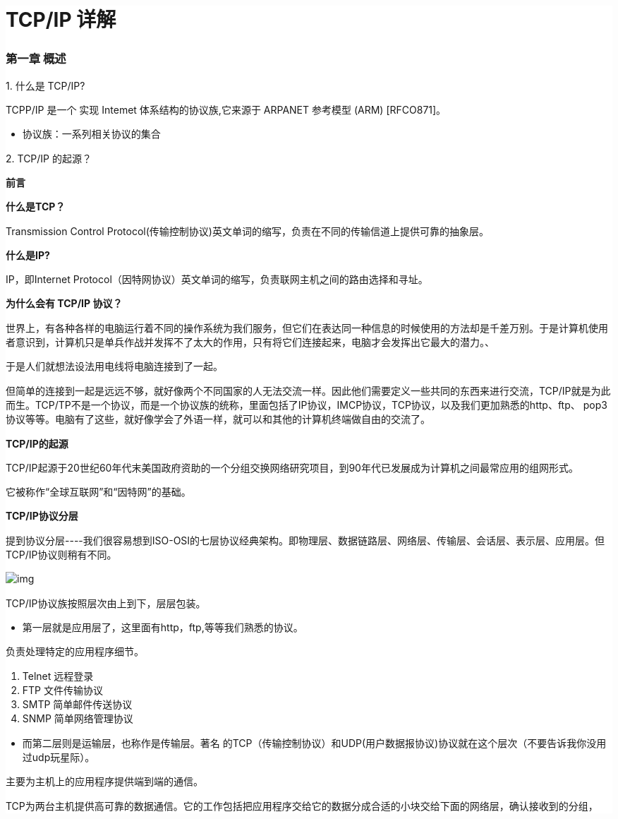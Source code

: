 # TCP/IP 详解

### 第一章 概述

1\. 什么是 TCP/IP?

TCPP/IP 是一个 实现 Intemet 体系结构的协议族,它来源于 ARPANET 参考模型 (ARM) [RFCO871]。

- 协议族：一系列相关协议的集合

2\. TCP/IP 的起源？

**前言**

**什么是TCP？**

Transmission Control Protocol(传输控制协议)英文单词的缩写，负责在不同的传输信道上提供可靠的抽象层。

**什么是IP?**

IP，即Internet Protocol（因特网协议）英文单词的缩写，负责联网主机之间的路由选择和寻址。

**为什么会有 TCP/IP 协议？**

世界上，有各种各样的电脑运行着不同的操作系统为我们服务，但它们在表达同一种信息的时候使用的方法却是千差万别。于是计算机使用者意识到，计算机只是单兵作战并发挥不了太大的作用，只有将它们连接起来，电脑才会发挥出它最大的潜力。、

于是人们就想法设法用电线将电脑连接到了一起。

但简单的连接到一起是远远不够，就好像两个不同国家的人无法交流一样。因此他们需要定义一些共同的东西来进行交流，TCP/IP就是为此而生。TCP/TP不是一个协议，而是一个协议族的统称，里面包括了IP协议，IMCP协议，TCP协议，以及我们更加熟悉的http、ftp、 pop3协议等等。电脑有了这些，就好像学会了外语一样，就可以和其他的计算机终端做自由的交流了。 

**TCP/IP的起源**

TCP/IP起源于20世纪60年代末美国政府资助的一个分组交换网络研究项目，到90年代已发展成为计算机之间最常应用的组网形式。

它被称作“全球互联网”和“因特网”的基础。

**TCP/IP协议分层**

提到协议分层----我们很容易想到ISO-OSI的七层协议经典架构。即物理层、数据链路层、网络层、传输层、会话层、表示层、应用层。但TCP/IP协议则稍有不同。

![img](C:%5CUsers%5CXJ%5CAppData%5CLocal%5CYNote%5Cdata%5CqqE41B863F36EED14D76C5682B570D0A8E%5Cf00119e472b8478db8500af3fbbd3ed3%5Cclipboard.png)

TCP/IP协议族按照层次由上到下，层层包装。

- 第一层就是应用层了，这里面有http，ftp,等等我们熟悉的协议。

负责处理特定的应用程序细节。

1. Telnet 远程登录
2. FTP 文件传输协议
3. SMTP 简单邮件传送协议
4. SNMP 简单网络管理协议

- 而第二层则是运输层，也称作是传输层。著名 的TCP（传输控制协议）和UDP(用户数据报协议)协议就在这个层次（不要告诉我你没用过udp玩星际）。

主要为主机上的应用程序提供端到端的通信。

TCP为两台主机提供高可靠的数据通信。它的工作包括把应用程序交给它的数据分成合适的小块交给下面的网络层，确认接收到的分组，
